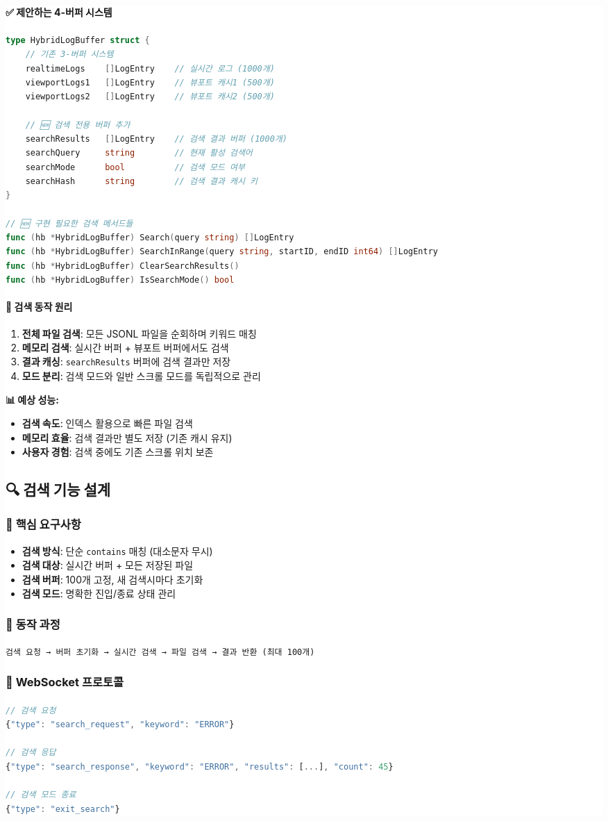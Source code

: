 #### ✅ **제안하는 4-버퍼 시스템**

```go
type HybridLogBuffer struct {
    // 기존 3-버퍼 시스템
    realtimeLogs    []LogEntry    // 실시간 로그 (1000개)
    viewportLogs1   []LogEntry    // 뷰포트 캐시1 (500개)
    viewportLogs2   []LogEntry    // 뷰포트 캐시2 (500개)
    
    // 🆕 검색 전용 버퍼 추가
    searchResults   []LogEntry    // 검색 결과 버퍼 (1000개)
    searchQuery     string        // 현재 활성 검색어
    searchMode      bool          // 검색 모드 여부
    searchHash      string        // 검색 결과 캐시 키
}

// 🆕 구현 필요한 검색 메서드들
func (hb *HybridLogBuffer) Search(query string) []LogEntry
func (hb *HybridLogBuffer) SearchInRange(query string, startID, endID int64) []LogEntry  
func (hb *HybridLogBuffer) ClearSearchResults()
func (hb *HybridLogBuffer) IsSearchMode() bool
```

#### 🎯 **검색 동작 원리**
1. **전체 파일 검색**: 모든 JSONL 파일을 순회하며 키워드 매칭
2. **메모리 검색**: 실시간 버퍼 + 뷰포트 버퍼에서도 검색
3. **결과 캐싱**: `searchResults` 버퍼에 검색 결과만 저장
4. **모드 분리**: 검색 모드와 일반 스크롤 모드를 독립적으로 관리

**📊 예상 성능:**
- **검색 속도**: 인덱스 활용으로 빠른 파일 검색
- **메모리 효율**: 검색 결과만 별도 저장 (기존 캐시 유지)
- **사용자 경험**: 검색 중에도 기존 스크롤 위치 보존

## 🔍 **검색 기능 설계**

### 🎯 **핵심 요구사항**
- **검색 방식**: 단순 `contains` 매칭 (대소문자 무시)
- **검색 대상**: 실시간 버퍼 + 모든 저장된 파일
- **검색 버퍼**: 100개 고정, 새 검색시마다 초기화
- **검색 모드**: 명확한 진입/종료 상태 관리

### 🚀 **동작 과정**
```
검색 요청 → 버퍼 초기화 → 실시간 검색 → 파일 검색 → 결과 반환 (최대 100개)
```

### 🎨 **WebSocket 프로토콜**
```javascript
// 검색 요청
{"type": "search_request", "keyword": "ERROR"}

// 검색 응답  
{"type": "search_response", "keyword": "ERROR", "results": [...], "count": 45}

// 검색 모드 종료
{"type": "exit_search"}
```
